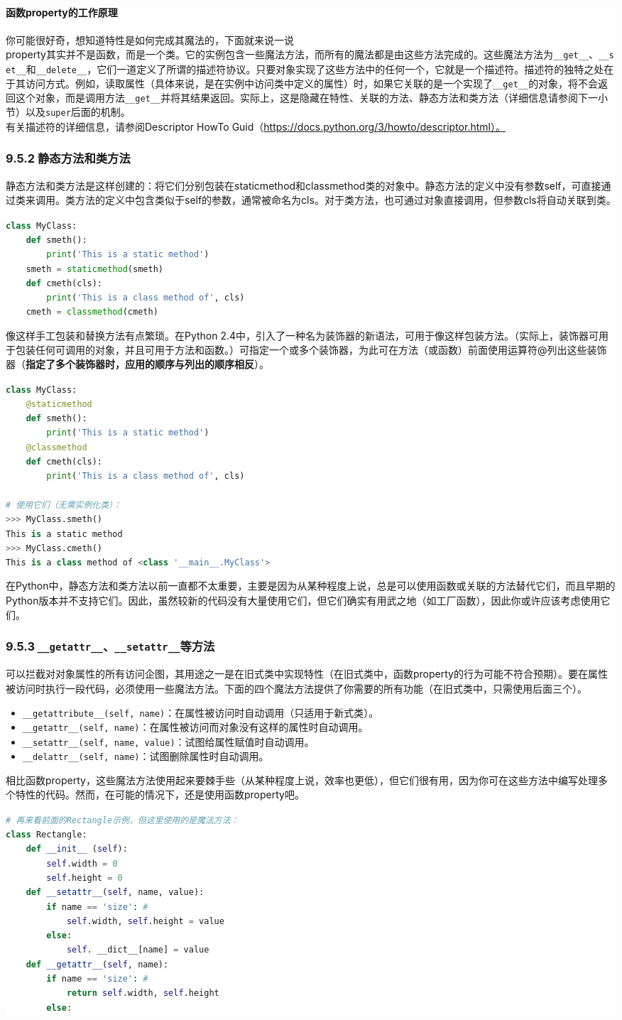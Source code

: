 #### 函数property的工作原理
你可能很好奇，想知道特性是如何完成其魔法的，下面就来说一说
<br>property其实并不是函数，而是一个类。它的实例包含一些魔法方法，而所有的魔法都是由这些方法完成的。这些魔法方法为`__get__`、`__set__`和`__delete__`，它们一道定义了所谓的描述符协议。只要对象实现了这些方法中的任何一个，它就是一个描述符。描述符的独特之处在于其访问方式。例如，读取属性（具体来说，是在实例中访问类中定义的属性）时，如果它关联的是一个实现了`__get__`的对象，将不会返回这个对象，而是调用方法`__get__`并将其结果返回。实际上，这是隐藏在特性、关联的方法、静态方法和类方法（详细信息请参阅下一小节）以及`super`后面的机制。
<br>有关描述符的详细信息，请参阅Descriptor HowTo Guid（https://docs.python.org/3/howto/descriptor.html）。

### 9.5.2 静态方法和类方法

静态方法和类方法是这样创建的：将它们分别包装在staticmethod和classmethod类的对象中。静态方法的定义中没有参数self，可直接通过类来调用。类方法的定义中包含类似于self的参数，通常被命名为cls。对于类方法，也可通过对象直接调用，但参数cls将自动关联到类。
```Python
class MyClass:
    def smeth():
        print('This is a static method')
    smeth = staticmethod(smeth)
    def cmeth(cls):
        print('This is a class method of', cls)
    cmeth = classmethod(cmeth)
```
像这样手工包装和替换方法有点繁琐。在Python 2.4中，引入了一种名为装饰器的新语法，可用于像这样包装方法。（实际上，装饰器可用于包装任何可调用的对象，并且可用于方法和函数。）可指定一个或多个装饰器，为此可在方法（或函数）前面使用运算符@列出这些装饰器（**指定了多个装饰器时，应用的顺序与列出的顺序相反**）。
```Python
class MyClass:
    @staticmethod
    def smeth():
        print('This is a static method')
    @classmethod
    def cmeth(cls):
        print('This is a class method of', cls)

# 使用它们（无需实例化类）：
>>> MyClass.smeth()
This is a static method
>>> MyClass.cmeth()
This is a class method of <class '__main__.MyClass'>
```
在Python中，静态方法和类方法以前一直都不太重要，主要是因为从某种程度上说，总是可以使用函数或关联的方法替代它们，而且早期的Python版本并不支持它们。因此，虽然较新的代码没有大量使用它们，但它们确实有用武之地（如工厂函数），因此你或许应该考虑使用它们。

### 9.5.3 `__getattr__`、`__setattr__`等方法

可以拦截对对象属性的所有访问企图，其用途之一是在旧式类中实现特性（在旧式类中，函数property的行为可能不符合预期）。要在属性被访问时执行一段代码，必须使用一些魔法方法。下面的四个魔法方法提供了你需要的所有功能（在旧式类中，只需使用后面三个）。
* `__getattribute__(self, name)`：在属性被访问时自动调用（只适用于新式类）。
* `__getattr__(self, name)`：在属性被访问而对象没有这样的属性时自动调用。
* `__setattr__(self, name, value)`：试图给属性赋值时自动调用。
* `__delattr__(self, name)`：试图删除属性时自动调用。

相比函数property，这些魔法方法使用起来要棘手些（从某种程度上说，效率也更低），但它们很有用，因为你可在这些方法中编写处理多个特性的代码。然而，在可能的情况下，还是使用函数property吧。
```Python
# 再来看前面的Rectangle示例，但这里使用的是魔法方法：
class Rectangle:
    def __init__ (self):
        self.width = 0
        self.height = 0
    def __setattr__(self, name, value):
        if name == 'size': #
            self.width, self.height = value
        else:
            self. __dict__[name] = value
    def __getattr__(self, name):
        if name == 'size': #
            return self.width, self.height
        else:
```